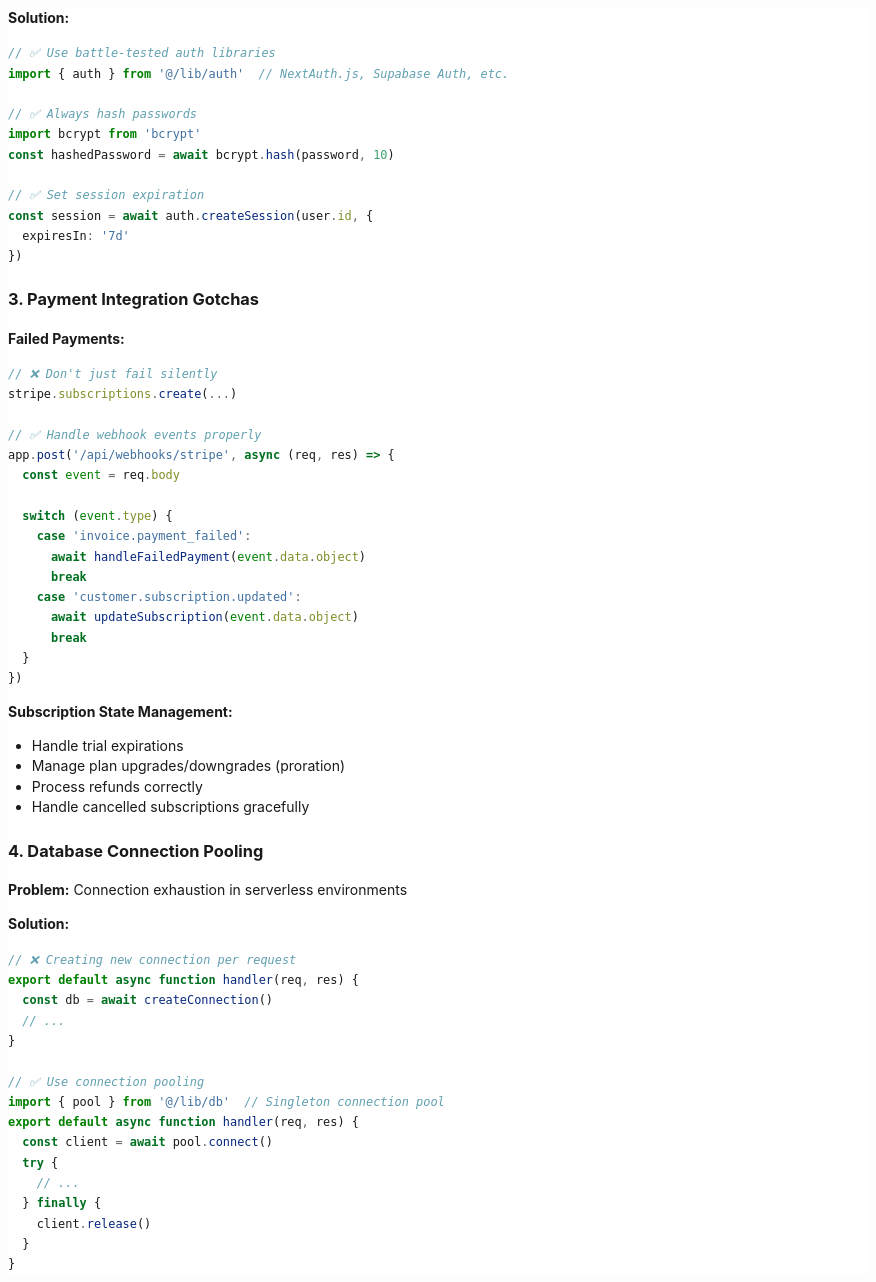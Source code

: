 **Solution:**
```typescript
// ✅ Use battle-tested auth libraries
import { auth } from '@/lib/auth'  // NextAuth.js, Supabase Auth, etc.

// ✅ Always hash passwords
import bcrypt from 'bcrypt'
const hashedPassword = await bcrypt.hash(password, 10)

// ✅ Set session expiration
const session = await auth.createSession(user.id, {
  expiresIn: '7d'
})
```

### 3. Payment Integration Gotchas

**Failed Payments:**
```typescript
// ❌ Don't just fail silently
stripe.subscriptions.create(...)

// ✅ Handle webhook events properly
app.post('/api/webhooks/stripe', async (req, res) => {
  const event = req.body

  switch (event.type) {
    case 'invoice.payment_failed':
      await handleFailedPayment(event.data.object)
      break
    case 'customer.subscription.updated':
      await updateSubscription(event.data.object)
      break
  }
})
```

**Subscription State Management:**
- Handle trial expirations
- Manage plan upgrades/downgrades (proration)
- Process refunds correctly
- Handle cancelled subscriptions gracefully

### 4. Database Connection Pooling

**Problem:** Connection exhaustion in serverless environments

**Solution:**
```typescript
// ❌ Creating new connection per request
export default async function handler(req, res) {
  const db = await createConnection()
  // ...
}

// ✅ Use connection pooling
import { pool } from '@/lib/db'  // Singleton connection pool
export default async function handler(req, res) {
  const client = await pool.connect()
  try {
    // ...
  } finally {
    client.release()
  }
}
```